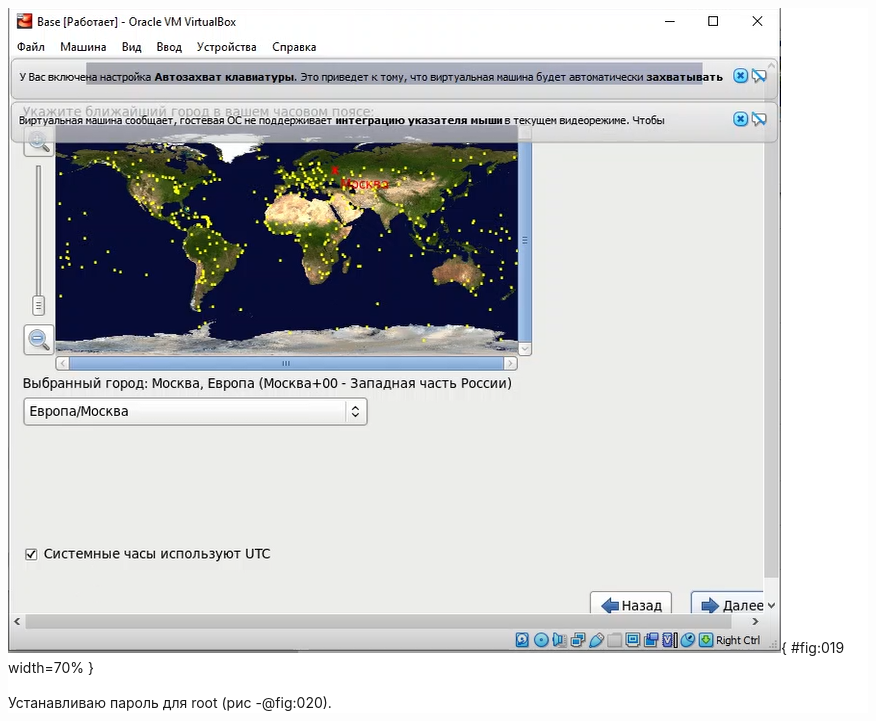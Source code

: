 ![Указать часовой пояс «Москва»](image/19.png){ #fig:019 width=70% }

Устанавливаю пароль для root (рис -@fig:020).
